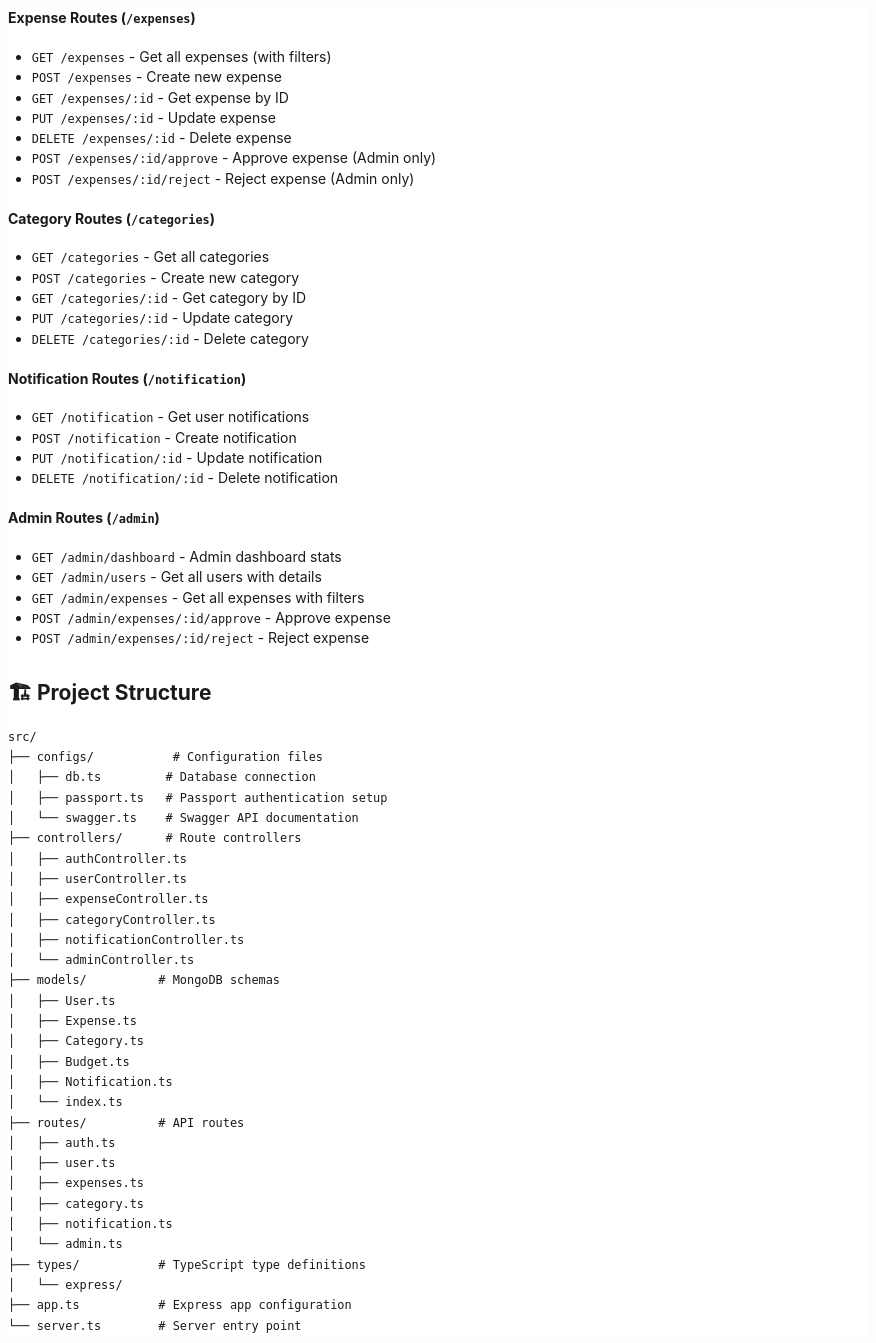 #### Expense Routes (`/expenses`)
- `GET /expenses` - Get all expenses (with filters)
- `POST /expenses` - Create new expense
- `GET /expenses/:id` - Get expense by ID
- `PUT /expenses/:id` - Update expense
- `DELETE /expenses/:id` - Delete expense
- `POST /expenses/:id/approve` - Approve expense (Admin only)
- `POST /expenses/:id/reject` - Reject expense (Admin only)

#### Category Routes (`/categories`)
- `GET /categories` - Get all categories
- `POST /categories` - Create new category
- `GET /categories/:id` - Get category by ID
- `PUT /categories/:id` - Update category
- `DELETE /categories/:id` - Delete category

#### Notification Routes (`/notification`)
- `GET /notification` - Get user notifications
- `POST /notification` - Create notification
- `PUT /notification/:id` - Update notification
- `DELETE /notification/:id` - Delete notification

#### Admin Routes (`/admin`)
- `GET /admin/dashboard` - Admin dashboard stats
- `GET /admin/users` - Get all users with details
- `GET /admin/expenses` - Get all expenses with filters
- `POST /admin/expenses/:id/approve` - Approve expense
- `POST /admin/expenses/:id/reject` - Reject expense

## 🏗️ Project Structure

```
src/
├── configs/           # Configuration files
│   ├── db.ts         # Database connection
│   ├── passport.ts   # Passport authentication setup
│   └── swagger.ts    # Swagger API documentation
├── controllers/      # Route controllers
│   ├── authController.ts
│   ├── userController.ts
│   ├── expenseController.ts
│   ├── categoryController.ts
│   ├── notificationController.ts
│   └── adminController.ts
├── models/          # MongoDB schemas
│   ├── User.ts
│   ├── Expense.ts
│   ├── Category.ts
│   ├── Budget.ts
│   ├── Notification.ts
│   └── index.ts
├── routes/          # API routes
│   ├── auth.ts
│   ├── user.ts
│   ├── expenses.ts
│   ├── category.ts
│   ├── notification.ts
│   └── admin.ts
├── types/           # TypeScript type definitions
│   └── express/
├── app.ts           # Express app configuration
└── server.ts        # Server entry point
```
